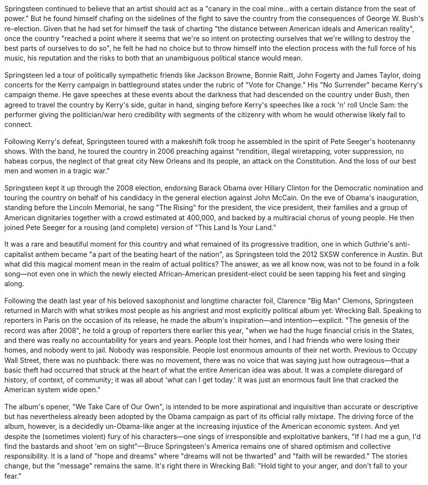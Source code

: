 Springsteen continued to believe that an artist should act as a "canary in the coal mine...with a certain distance from the seat of power." But he found himself chafing on the sidelines of the fight to save the country from the consequences of George W. Bush's re-election. Given that he had set for himself the task of charting "the distance between American ideals and American reality", once the country "reached a point where it seems that we're so intent on protecting ourselves that we're willing to destroy the best parts of ourselves to do so", he felt he had no choice but to throw himself into the election process with the full force of his music, his reputation and the risks to both that an unambiguous political stance would mean.

Springsteen led a tour of politically sympathetic friends like Jackson Browne, Bonnie Raitt, John Fogerty and James Taylor, doing concerts for the Kerry campaign in battleground states under the rubric of "Vote for Change." His "No Surrender" became Kerry's campaign theme. He gave speeches at these events about the darkness that had descended on the country under Bush, then agreed to travel the country by Kerry's side, guitar in hand, singing before Kerry's speeches like a rock 'n' roll Uncle Sam: the performer giving the politician/war hero credibility with segments of the citizenry with whom he would otherwise likely fail to connect.

Following Kerry's defeat, Springsteen toured with a makeshift folk troop he assembled in the spirit of Pete Seeger's hootenanny shows. With the band, he toured the country in 2006 preaching against "rendition, illegal wiretapping, voter suppression, no habeas corpus, the neglect of that great city New Orleans and its people, an attack on the Constitution. And the loss of our best men and women in a tragic war."

Springsteen kept it up through the 2008 election, endorsing Barack Obama over Hillary Clinton for the Democratic nomination and touring the country on behalf of his candidacy in the general election against John McCain. On the eve of Obama's inauguration, standing before the Lincoln Memorial, he sang "The Rising" for the president, the vice president, their families and a group of American dignitaries together with a crowd estimated at 400,000, and backed by a multiracial chorus of young people. He then joined Pete Seeger for a rousing (and complete) version of "This Land Is Your Land."

It was a rare and beautiful moment for this country and what remained of its progressive tradition, one in which Guthrie's anti-capitalist anthem became "a part of the beating heart of the nation", as Springsteen told the 2012 SXSW conference in Austin. But what did this magical moment mean in the realm of actual politics? The answer, as we all know now, was not to be found in a folk song—not even one in which the newly elected African-American president-elect could be seen tapping his feet and singing along.

Following the death last year of his beloved saxophonist and longtime character foil, Clarence "Big Man" Clemons, Springsteen returned in March with what strikes most people as his angriest and most explicitly political album yet: Wrecking Ball. Speaking to reporters in Paris on the occasion of its release, he made the album's inspiration—and intention—explicit. "The genesis of the record was after 2008", he told a group of reporters there earlier this year, "when we had the huge financial crisis in the States, and there was really no accountability for years and years. People lost their homes, and I had friends who were losing their homes, and nobody went to jail. Nobody was responsible. People lost enormous amounts of their net worth. Previous to Occupy Wall Street, there was no pushback: there was no movement, there was no voice that was saying just how outrageous—that a basic theft had occurred that struck at the heart of what the entire American idea was about. It was a complete disregard of history, of context, of community; it was all about 'what can I get today.' It was just an enormous fault line that cracked the American system wide open."

The album's opener, "We Take Care of Our Own", is intended to be more aspirational and inquisitive than accurate or descriptive but has nevertheless already been adopted by the Obama campaign as part of its official rally mixtape. The driving force of the album, however, is a decidedly un-Obama-like anger at the increasing injustice of the American economic system. And yet despite the (sometimes violent) fury of his characters—one sings of irresponsible and exploitative bankers, "If I had me a gun, I'd find the bastards and shoot 'em on sight"—Bruce Springsteen's America remains one of shared optimism and collective responsibility. It is a land of "hope and dreams" where "dreams will not be thwarted" and "faith will be rewarded." The stories change, but the "message" remains the same. It's right there in Wrecking Ball: "Hold tight to your anger, and don't fall to your fear."
